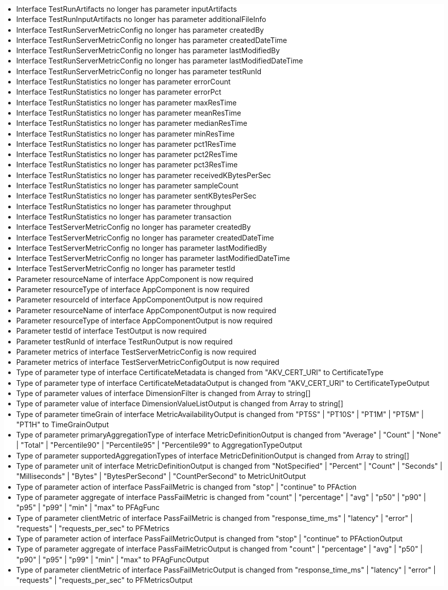   - Interface TestRunArtifacts no longer has parameter inputArtifacts
  - Interface TestRunInputArtifacts no longer has parameter additionalFileInfo
  - Interface TestRunServerMetricConfig no longer has parameter createdBy
  - Interface TestRunServerMetricConfig no longer has parameter createdDateTime
  - Interface TestRunServerMetricConfig no longer has parameter lastModifiedBy
  - Interface TestRunServerMetricConfig no longer has parameter lastModifiedDateTime
  - Interface TestRunServerMetricConfig no longer has parameter testRunId
  - Interface TestRunStatistics no longer has parameter errorCount
  - Interface TestRunStatistics no longer has parameter errorPct
  - Interface TestRunStatistics no longer has parameter maxResTime
  - Interface TestRunStatistics no longer has parameter meanResTime
  - Interface TestRunStatistics no longer has parameter medianResTime
  - Interface TestRunStatistics no longer has parameter minResTime
  - Interface TestRunStatistics no longer has parameter pct1ResTime
  - Interface TestRunStatistics no longer has parameter pct2ResTime
  - Interface TestRunStatistics no longer has parameter pct3ResTime
  - Interface TestRunStatistics no longer has parameter receivedKBytesPerSec
  - Interface TestRunStatistics no longer has parameter sampleCount
  - Interface TestRunStatistics no longer has parameter sentKBytesPerSec
  - Interface TestRunStatistics no longer has parameter throughput
  - Interface TestRunStatistics no longer has parameter transaction
  - Interface TestServerMetricConfig no longer has parameter createdBy
  - Interface TestServerMetricConfig no longer has parameter createdDateTime
  - Interface TestServerMetricConfig no longer has parameter lastModifiedBy
  - Interface TestServerMetricConfig no longer has parameter lastModifiedDateTime
  - Interface TestServerMetricConfig no longer has parameter testId
  - Parameter resourceName of interface AppComponent is now required
  - Parameter resourceType of interface AppComponent is now required
  - Parameter resourceId of interface AppComponentOutput is now required
  - Parameter resourceName of interface AppComponentOutput is now required
  - Parameter resourceType of interface AppComponentOutput is now required
  - Parameter testId of interface TestOutput is now required
  - Parameter testRunId of interface TestRunOutput is now required
  - Parameter metrics of interface TestServerMetricConfig is now required
  - Parameter metrics of interface TestServerMetricConfigOutput is now required
  - Type of parameter type of interface CertificateMetadata is changed from "AKV_CERT_URI" to CertificateType
  - Type of parameter type of interface CertificateMetadataOutput is changed from "AKV_CERT_URI" to CertificateTypeOutput
  - Type of parameter values of interface DimensionFilter is changed from Array<string> to string[]
  - Type of parameter value of interface DimensionValueListOutput is changed from Array<string> to string[]
  - Type of parameter timeGrain of interface MetricAvailabilityOutput is changed from "PT5S" | "PT10S" | "PT1M" | "PT5M" | "PT1H" to TimeGrainOutput
  - Type of parameter primaryAggregationType of interface MetricDefinitionOutput is changed from "Average" | "Count" | "None" | "Total" | "Percentile90" | "Percentile95" | "Percentile99" to AggregationTypeOutput
  - Type of parameter supportedAggregationTypes of interface MetricDefinitionOutput is changed from Array<string> to string[]
  - Type of parameter unit of interface MetricDefinitionOutput is changed from "NotSpecified" | "Percent" | "Count" | "Seconds" | "Milliseconds" | "Bytes" | "BytesPerSecond" | "CountPerSecond" to MetricUnitOutput
  - Type of parameter action of interface PassFailMetric is changed from "stop" | "continue" to PFAction
  - Type of parameter aggregate of interface PassFailMetric is changed from "count" | "percentage" | "avg" | "p50" | "p90" | "p95" | "p99" | "min" | "max" to PFAgFunc
  - Type of parameter clientMetric of interface PassFailMetric is changed from "response_time_ms" | "latency" | "error" | "requests" | "requests_per_sec" to PFMetrics
  - Type of parameter action of interface PassFailMetricOutput is changed from "stop" | "continue" to PFActionOutput
  - Type of parameter aggregate of interface PassFailMetricOutput is changed from "count" | "percentage" | "avg" | "p50" | "p90" | "p95" | "p99" | "min" | "max" to PFAgFuncOutput
  - Type of parameter clientMetric of interface PassFailMetricOutput is changed from "response_time_ms" | "latency" | "error" | "requests" | "requests_per_sec" to PFMetricsOutput